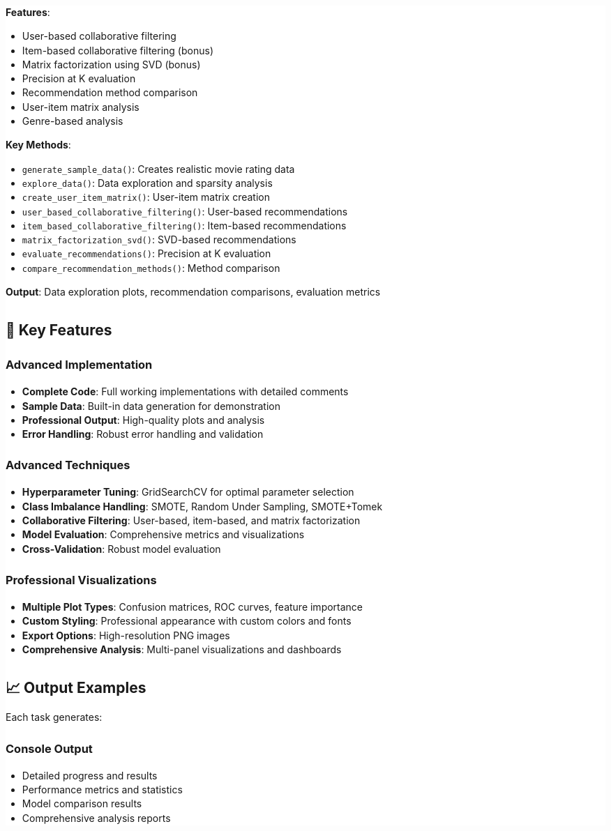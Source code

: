 **Features**:
- User-based collaborative filtering
- Item-based collaborative filtering (bonus)
- Matrix factorization using SVD (bonus)
- Precision at K evaluation
- Recommendation method comparison
- User-item matrix analysis
- Genre-based analysis

**Key Methods**:
- `generate_sample_data()`: Creates realistic movie rating data
- `explore_data()`: Data exploration and sparsity analysis
- `create_user_item_matrix()`: User-item matrix creation
- `user_based_collaborative_filtering()`: User-based recommendations
- `item_based_collaborative_filtering()`: Item-based recommendations
- `matrix_factorization_svd()`: SVD-based recommendations
- `evaluate_recommendations()`: Precision at K evaluation
- `compare_recommendation_methods()`: Method comparison

**Output**: Data exploration plots, recommendation comparisons, evaluation metrics

## 🔧 Key Features

### Advanced Implementation
- **Complete Code**: Full working implementations with detailed comments
- **Sample Data**: Built-in data generation for demonstration
- **Professional Output**: High-quality plots and analysis
- **Error Handling**: Robust error handling and validation

### Advanced Techniques
- **Hyperparameter Tuning**: GridSearchCV for optimal parameter selection
- **Class Imbalance Handling**: SMOTE, Random Under Sampling, SMOTE+Tomek
- **Collaborative Filtering**: User-based, item-based, and matrix factorization
- **Model Evaluation**: Comprehensive metrics and visualizations
- **Cross-Validation**: Robust model evaluation

### Professional Visualizations
- **Multiple Plot Types**: Confusion matrices, ROC curves, feature importance
- **Custom Styling**: Professional appearance with custom colors and fonts
- **Export Options**: High-resolution PNG images
- **Comprehensive Analysis**: Multi-panel visualizations and dashboards

## 📈 Output Examples

Each task generates:

### Console Output
- Detailed progress and results
- Performance metrics and statistics
- Model comparison results
- Comprehensive analysis reports
